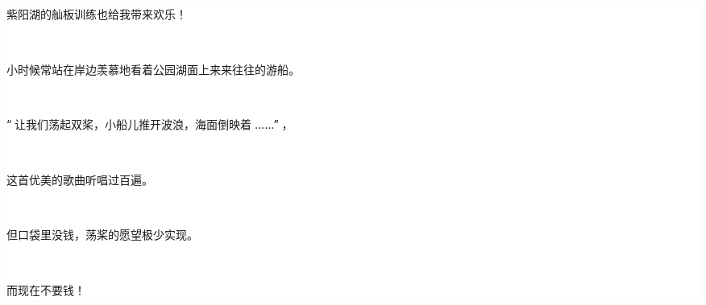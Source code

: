  </p>
 <p class="p2">
  <span class="s1">
   紫阳湖的舢板训练也给我带来欢乐！
  </span>
 </p>
 <p class="p1">
  <span class="s1">
  </span>
  <br/>
 </p>
 <p class="p2">
  <span class="s1">
   小时候常站在岸边羡慕地看着公园湖面上来来往往的游船。
  </span>
 </p>
 <p class="p1">
  <span class="s1">
  </span>
  <br/>
 </p>
 <p class="p2">
  <span class="s2">
   “
  </span>
  <span class="s1">
   让我们荡起双桨，小船儿推开波浪，海面倒映着
  </span>
  <span class="s2">
   ……”
  </span>
  <span class="s1">
   ，
  </span>
 </p>
 <p class="p1">
  <span class="s1">
  </span>
  <br/>
 </p>
 <p class="p2">
  <span class="s1">
   这首优美的歌曲听唱过百遍。
  </span>
 </p>
 <p class="p1">
  <span class="s1">
  </span>
  <br/>
 </p>
 <p class="p2">
  <span class="s1">
   但口袋里没钱，荡桨的愿望极少实现。
  </span>
 </p>
 <p class="p1">
  <span class="s1">
  </span>
  <br/>
 </p>
 <p class="p2">
  <span class="s1">
   而现在不要钱！
  </span>